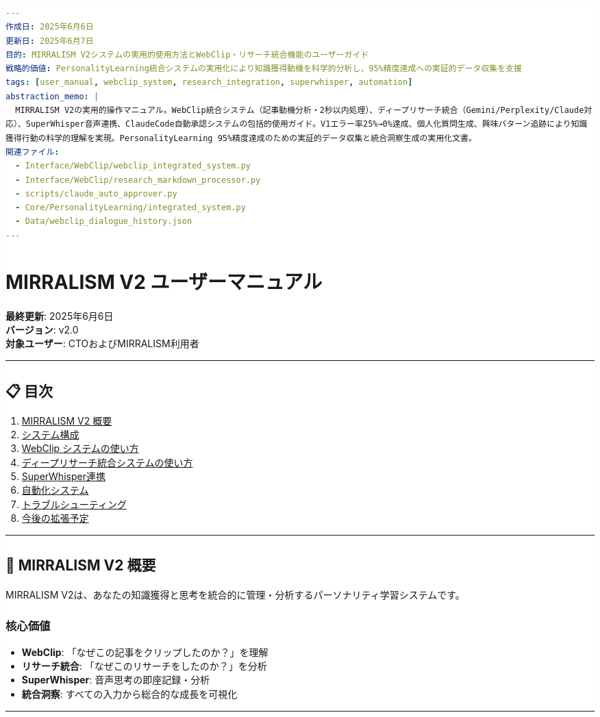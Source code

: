```yaml
---
作成日: 2025年6月6日
更新日: 2025年6月7日
目的: MIRRALISM V2システムの実用的使用方法とWebClip・リサーチ統合機能のユーザーガイド
戦略的価値: PersonalityLearning統合システムの実用化により知識獲得動機を科学的分析し、95%精度達成への実証的データ収集を支援
tags: [user_manual, webclip_system, research_integration, superwhisper, automation]
abstraction_memo: |
  MIRRALISM V2の実用的操作マニュアル。WebClip統合システム（記事動機分析・2秒以内処理）、ディープリサーチ統合（Gemini/Perplexity/Claude対応）、SuperWhisper音声連携、ClaudeCode自動承認システムの包括的使用ガイド。V1エラー率25%→0%達成、個人化質問生成、興味パターン追跡により知識獲得行動の科学的理解を実現。PersonalityLearning 95%精度達成のための実証的データ収集と統合洞察生成の実用化文書。
関連ファイル:
  - Interface/WebClip/webclip_integrated_system.py
  - Interface/WebClip/research_markdown_processor.py
  - scripts/claude_auto_approver.py
  - Core/PersonalityLearning/integrated_system.py
  - Data/webclip_dialogue_history.json
---
```


# MIRRALISM V2 ユーザーマニュアル

**最終更新**: 2025年6月6日  
**バージョン**: v2.0  
**対象ユーザー**: CTOおよびMIRRALISM利用者

---

## 📋 目次

1. [MIRRALISM V2 概要](#mirralism-v2-概要)
2. [システム構成](#システム構成)
3. [WebClip システムの使い方](#webclip-システムの使い方)
4. [ディープリサーチ統合システムの使い方](#ディープリサーチ統合システムの使い方)
5. [SuperWhisper連携](#superwhisper連携)
6. [自動化システム](#自動化システム)
7. [トラブルシューティング](#トラブルシューティング)
8. [今後の拡張予定](#今後の拡張予定)

---

## 🎯 MIRRALISM V2 概要

MIRRALISM V2は、あなたの知識獲得と思考を統合的に管理・分析するパーソナリティ学習システムです。

### **核心価値**
- **WebClip**: 「なぜこの記事をクリップしたのか？」を理解
- **リサーチ統合**: 「なぜこのリサーチをしたのか？」を分析
- **SuperWhisper**: 音声思考の即座記録・分析
- **統合洞察**: すべての入力から総合的な成長を可視化

---